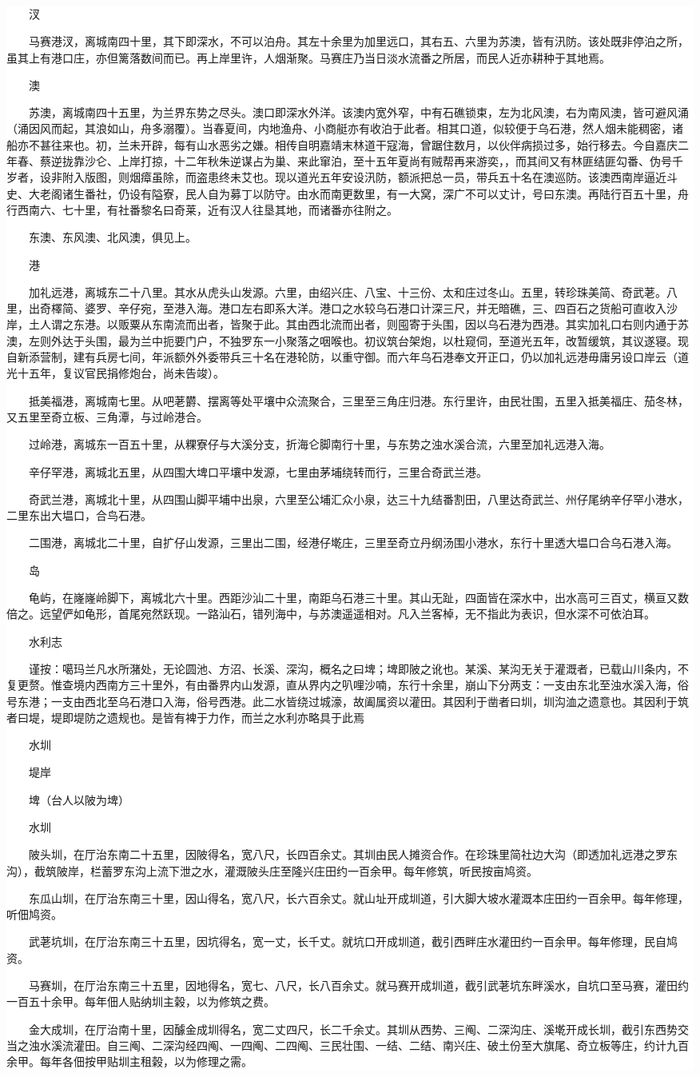 　　汊

　　马赛港汊，离城南四十里，其下即深水，不可以泊舟。其左十余里为加里远口，其右五、六里为苏澳，皆有汛防。该处既非停泊之所，虽其上有港口庄，亦但篱落数间而已。再上岸里许，人烟渐聚。马赛庄乃当日淡水流番之所居，而民人近亦耕种于其地焉。

　　澳

　　苏澳，离城南四十五里，为兰界东势之尽头。澳口即深水外洋。该澳内宽外窄，中有石礁锁束，左为北风澳，右为南风澳，皆可避风涌（涌因风而起，其浪如山，舟多溺覆）。当春夏间，内地渔舟、小商艇亦有收泊于此者。相其口道，似较便于乌石港，然人烟未能稠密，诸船亦不甚往来也。初，兰未开辟，每有山水恶劣之嫌。相传自明嘉靖末林道干寇海，曾踞住数月，以伙伴病损过多，始行移去。今自嘉庆二年春、蔡逆拢靠沙仑、上岸打掠，十二年秋朱逆谋占为巢、来此窜泊，至十五年夏尚有贼帮再来游奕，，而其间又有林匪结匪勾番、伪号千岁者，设非附入版图，则烟瘴虽除，而盗患终未艾也。现以道光五年安设汛防，额派把总一员，带兵五十名在澳巡防。该澳西南岸逼近斗史、大老阁诸生番社，仍设有隘寮，民人自为募丁以防守。由水而南更数里，有一大窝，深广不可以丈计，号曰东澳。再陆行百五十里，舟行西南六、七十里，有社番黎名曰奇莱，近有汉人往垦其地，而诸番亦往附之。

　　东澳、东风澳、北风澳，俱见上。

　　港

　　加礼远港，离城东二十八里。其水从虎头山发源。六里，由绍兴庄、八宝、十三份、太和庄过冬山。五里，转珍珠美简、奇武荖。八里，出奇檡简、婆罗、辛仔宛，至港入海。港口左右即系大洋。港口之水较乌石港口计深三尺，并无暗礁，三、四百石之货船可直收入沙岸，土人谓之东港。以贩粟从东南流而出者，皆聚于此。其由西北流而出者，则囤寄于头围，因以乌石港为西港。其实加礼口右则内通于苏澳，左则外达于头围，最为兰中扼要门户，不独罗东一小聚落之咽喉也。初议筑台架炮，以杜窥伺，至道光五年，改暂缓筑，其议遂寝。现自新添营制，建有兵房七间，年派额外外委带兵三十名在港轮防，以重守御。而六年乌石港奉文开正口，仍以加礼远港毋庸另设口岸云（道光十五年，复议官民捐修炮台，尚未告竣）。

　　抵美福港，离城南七里。从吧荖欝、摆离等处平壤中众流聚合，三里至三角庄归港。东行里许，由民壮围，五里入抵美福庄、茄冬林，又五里至奇立板、三角潭，与过岭港合。

　　过岭港，离城东一百五十里，从粿寮仔与大溪分支，折海仑脚南行十里，与东势之浊水溪合流，六里至加礼远港入海。

　　辛仔罕港，离城北五里，从四围大埤口平壤中发源，七里由茅埔绕转而行，三里合奇武兰港。

　　奇武兰港，离城北十里，从四围山脚平埔中出泉，六里至公埔汇众小泉，达三十九结番割田，八里达奇武兰、州仔尾纳辛仔罕小港水，二里东出大塭口，合鸟石港。

　　二围港，离城北二十里，自扩仔山发源，三里出二围，经港仔墘庄，三里至奇立丹纲汤围小港水，东行十里透大塭口合乌石港入海。

　　岛

　　龟屿，在嶐嶐岭脚下，离城北六十里。西距沙汕二十里，南距乌石港三十里。其山无趾，四面皆在深水中，出水高可三百丈，横亘又数倍之。远望俨如龟形，首尾宛然跃现。一路汕石，错列海中，与苏澳遥遥相对。凡入兰客棹，无不指此为表识，但水深不可依泊耳。

　　水利志

　　谨按：噶玛兰凡水所潴处，无论圆池、方沼、长溪、深沟，概名之曰埤；埤即陂之讹也。某溪、某沟无关于灌溉者，已载山川条内，不复更赘。惟查境内西南方三十里外，有由番界内山发源，直从界内之叭哩沙喃，东行十余里，崩山下分两支：一支由东北至浊水溪入海，俗号东港；一支由西北至乌石港口入海，俗号西港。此二水皆绕过城濠，故阖属资以灌田。其因利于凿者曰圳，圳沟洫之遗意也。其因利于筑者曰堤，堤即堤防之遗规也。是皆有裨于力作，而兰之水利亦略具于此焉

　　水圳

　　堤岸

　　埤（台人以陂为埤）

　　水圳

　　陂头圳，在厅治东南二十五里，因陂得名，宽八尺，长四百余丈。其圳由民人摊资合作。在珍珠里简社边大沟（即透加礼远港之罗东沟），截筑陂岸，栏蓄罗东沟上流下泄之水，灌溉陂头庄至隆兴庄田约一百余甲。每年修筑，听民按亩鸠资。

　　东瓜山圳，在厅治东南三十里，因山得名，宽八尺，长六百余丈。就山址开成圳道，引大脚大坡水灌溉本庄田约一百余甲。每年修理，听佃鸠资。

　　武荖坑圳，在厅治东南三十五里，因坑得名，宽一丈，长千丈。就坑口开成圳道，截引西畔庄水灌田约一百余甲。每年修理，民自鸠资。

　　马赛圳，在厅治东南三十五里，因地得名，宽七、八尺，长八百余丈。就马赛开成圳道，截引武荖坑东畔溪水，自坑口至马赛，灌田约一百五十余甲。每年佃人贴纳圳主榖，以为修筑之费。

　　金大成圳，在厅治南十里，因醵金成圳得名，宽二丈四尺，长二千余丈。其圳从西势、三阄、二深沟庄、溪墘开成长圳，截引东西势交当之浊水溪流灌田。自三阄、二深沟经四阄、一四阄、二四阄、三民壮围、一结、二结、南兴庄、破土份至大旗尾、奇立板等庄，约计九百余甲。每年各佃按甲贴圳主租榖，以为修理之需。
